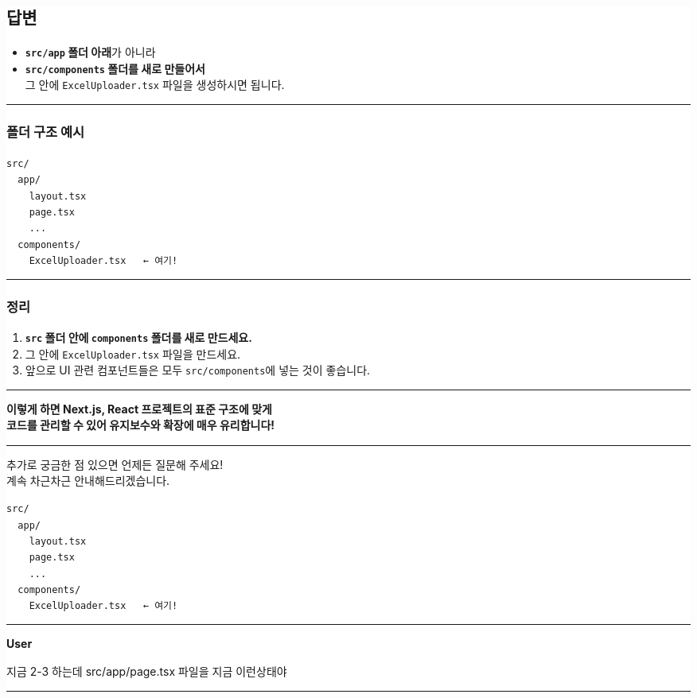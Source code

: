## 답변

- **`src/app` 폴더 아래**가 아니라  
- **`src/components` 폴더를 새로 만들어서**  
  그 안에 `ExcelUploader.tsx` 파일을 생성하시면 됩니다.

---

### 폴더 구조 예시

```
src/
  app/
    layout.tsx
    page.tsx
    ...
  components/
    ExcelUploader.tsx   ← 여기!
```

---

### 정리

1. **`src` 폴더 안에 `components` 폴더를 새로 만드세요.**
2. 그 안에 `ExcelUploader.tsx` 파일을 만드세요.
3. 앞으로 UI 관련 컴포넌트들은 모두 `src/components`에 넣는 것이 좋습니다.

---

**이렇게 하면 Next.js, React 프로젝트의 표준 구조에 맞게  
코드를 관리할 수 있어 유지보수와 확장에 매우 유리합니다!**

---

추가로 궁금한 점 있으면 언제든 질문해 주세요!  
계속 차근차근 안내해드리겠습니다.

```plaintext
src/
  app/
    layout.tsx
    page.tsx
    ...
  components/
    ExcelUploader.tsx   ← 여기!
```

---

**User**

지금 2-3 하는데 src/app/page.tsx 파일을 지금 이런상태야

---
